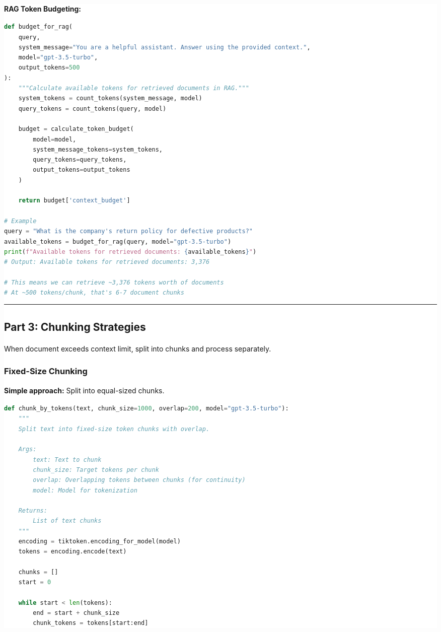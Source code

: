 **RAG Token Budgeting:**

```python
def budget_for_rag(
    query,
    system_message="You are a helpful assistant. Answer using the provided context.",
    model="gpt-3.5-turbo",
    output_tokens=500
):
    """Calculate available tokens for retrieved documents in RAG."""
    system_tokens = count_tokens(system_message, model)
    query_tokens = count_tokens(query, model)

    budget = calculate_token_budget(
        model=model,
        system_message_tokens=system_tokens,
        query_tokens=query_tokens,
        output_tokens=output_tokens
    )

    return budget['context_budget']

# Example
query = "What is the company's return policy for defective products?"
available_tokens = budget_for_rag(query, model="gpt-3.5-turbo")
print(f"Available tokens for retrieved documents: {available_tokens}")
# Output: Available tokens for retrieved documents: 3,376

# This means we can retrieve ~3,376 tokens worth of documents
# At ~500 tokens/chunk, that's 6-7 document chunks
```

---

## Part 3: Chunking Strategies

When document exceeds context limit, split into chunks and process separately.

### Fixed-Size Chunking

**Simple approach:** Split into equal-sized chunks.

```python
def chunk_by_tokens(text, chunk_size=1000, overlap=200, model="gpt-3.5-turbo"):
    """
    Split text into fixed-size token chunks with overlap.

    Args:
        text: Text to chunk
        chunk_size: Target tokens per chunk
        overlap: Overlapping tokens between chunks (for continuity)
        model: Model for tokenization

    Returns:
        List of text chunks
    """
    encoding = tiktoken.encoding_for_model(model)
    tokens = encoding.encode(text)

    chunks = []
    start = 0

    while start < len(tokens):
        end = start + chunk_size
        chunk_tokens = tokens[start:end]
```